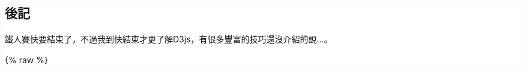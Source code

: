 ## 後記

鐵人賽快要結束了，不過我到快結束才更了解D3js，有很多豐富的技巧還沒介紹的說...。

{% raw %}
<style>
.player {
  background-color: #000;
  width: 540px;
  padding: 20px;
  border-radius: 2px;
}
.player circle{
  fill: none;
}
path {
  stroke: DodgerBlue;
  fill: none;
}
.visual{
  float: left;
}
.playlist{
  float: right;
  width: 200px;
  height: 300px;
  overflow-y: auto;
}
.playlist a{
  color: white;
  display: block;
  cursor: pointer;
}
.playlist a.selected {
  color: DeepSkyBlue;
}
.controller{
  clear: both;
}
</style>

<script>

var kpMusic = 'http://api.kptaipei.tw/v1/musics/1?accessToken=kp54103aa1efbe14.85567715'
//柯p資料路徑

var dataMusic = ""; //音樂資料
var colorBase = 0; //圓圈的顏色起始
var context; //音樂格式
var h = 100, w = 300;

d3.json(kpMusic, function(data){ //取得柯P音樂資料
  console.log(data.data)
  dataMusic = data.data; //存到dataMusic
  playlist() //執行下一個function
});


//這部分是建立基本的layout
var svg = d3.select(".visual").append('svg')
  .attr({
    width: 300,
    height: 300
  });

//畫面中的圓圈